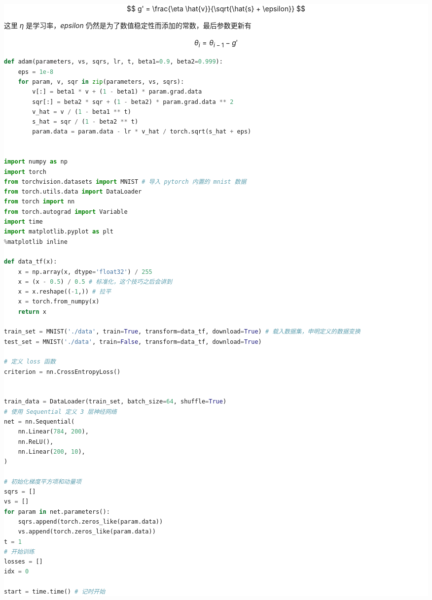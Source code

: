 $$
g' = \frac{\eta \hat{v}}{\sqrt{\hat{s} + \epsilon}}
$$

这里 $\eta$ 是学习率，$epsilon$ 仍然是为了数值稳定性而添加的常数，最后参数更新有

$$
\theta_i = \theta_{i-1} - g'
$$

```python
def adam(parameters, vs, sqrs, lr, t, beta1=0.9, beta2=0.999):
    eps = 1e-8
    for param, v, sqr in zip(parameters, vs, sqrs):
        v[:] = beta1 * v + (1 - beta1) * param.grad.data
        sqr[:] = beta2 * sqr + (1 - beta2) * param.grad.data ** 2
        v_hat = v / (1 - beta1 ** t)
        s_hat = sqr / (1 - beta2 ** t)
        param.data = param.data - lr * v_hat / torch.sqrt(s_hat + eps)
        
        
import numpy as np
import torch
from torchvision.datasets import MNIST # 导入 pytorch 内置的 mnist 数据
from torch.utils.data import DataLoader
from torch import nn
from torch.autograd import Variable
import time
import matplotlib.pyplot as plt
%matplotlib inline

def data_tf(x):
    x = np.array(x, dtype='float32') / 255
    x = (x - 0.5) / 0.5 # 标准化，这个技巧之后会讲到
    x = x.reshape((-1,)) # 拉平
    x = torch.from_numpy(x)
    return x

train_set = MNIST('./data', train=True, transform=data_tf, download=True) # 载入数据集，申明定义的数据变换
test_set = MNIST('./data', train=False, transform=data_tf, download=True)

# 定义 loss 函数
criterion = nn.CrossEntropyLoss()


train_data = DataLoader(train_set, batch_size=64, shuffle=True)
# 使用 Sequential 定义 3 层神经网络
net = nn.Sequential(
    nn.Linear(784, 200),
    nn.ReLU(),
    nn.Linear(200, 10),
)

# 初始化梯度平方项和动量项
sqrs = []
vs = []
for param in net.parameters():
    sqrs.append(torch.zeros_like(param.data))
    vs.append(torch.zeros_like(param.data))
t = 1
# 开始训练
losses = []
idx = 0

start = time.time() # 记时开始
```
